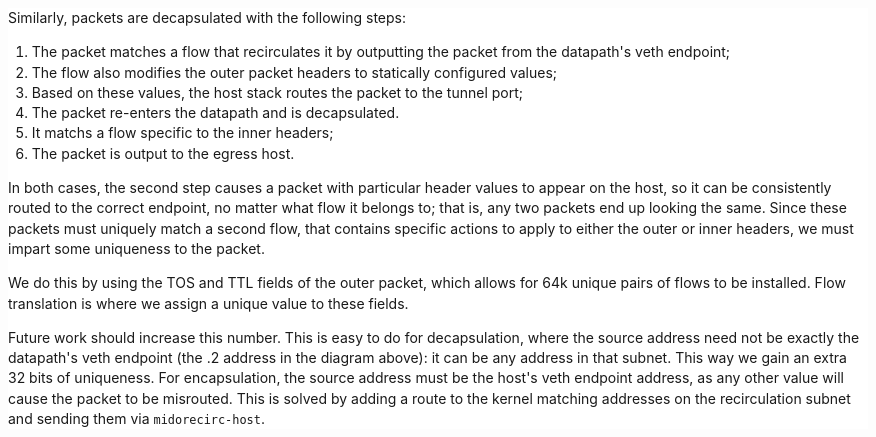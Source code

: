 Similarly, packets are decapsulated with the following steps:
1.  The packet matches a flow that recirculates it by outputting the packet from
    the datapath's veth endpoint;
2.  The flow also modifies the outer packet headers to statically configured values;
3.  Based on these values, the host stack routes the packet to the tunnel port;
4.  The packet re-enters the datapath and is decapsulated.
5.  It matchs a flow specific to the inner headers;
6.  The packet is output to the egress host.

In both cases, the second step causes a packet with particular header values to
appear on the host, so it can be consistently routed to the correct endpoint,
no matter what flow it belongs to; that is, any two packets end up looking the
same. Since these packets must uniquely match a second flow, that contains
specific actions to apply to either the outer or inner headers, we must impart
some uniqueness to the packet.

We do this by using the TOS and TTL fields of the outer packet, which allows for
64k unique pairs of flows to be installed. Flow translation is where we assign a
unique value to these fields.

Future work should increase this number. This is easy to do for decapsulation,
where the source address need not be exactly the datapath's veth endpoint (the
.2 address in the diagram above): it can be any address in that subnet. This
way we gain an extra 32 bits of uniqueness. For encapsulation, the source
address must be the host's veth endpoint address, as any other value will cause
the packet to be misrouted. This is solved by adding a route to the kernel
matching addresses on the recirculation subnet and sending them via
`midorecirc-host`.

